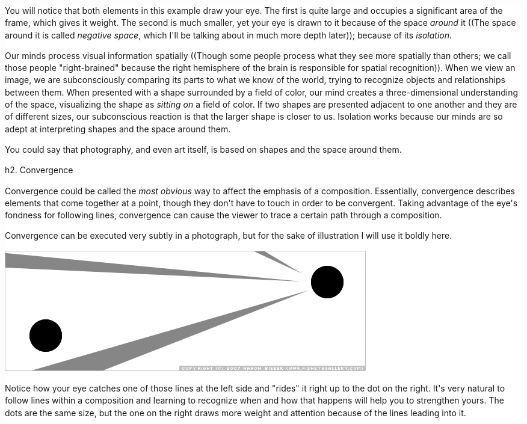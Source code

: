 You will notice that both elements in this example draw your eye. The
first is quite large and occupies a significant area of the frame, which
gives it weight. The second is much smaller, yet your eye is drawn to it
because of the space _around_ it ((The space around it is called
_negative space_, which I'll be talking about in much more depth
later)); because of its _isolation_.

Our minds process visual information spatially ((Though some people
process what they see more spatially than others; we call those people
"right-brained" because the right hemisphere of the brain is responsible
for spatial recognition)). When we view an image, we are subconsciously
comparing its parts to what we know of the world, trying to recognize
objects and relationships between them. When presented with a shape
surrounded by a field of color, our mind creates a three-dimensional
understanding of the space, visualizing the shape as _sitting on_ a
field of color. If two shapes are presented adjacent to one another and
they are of different sizes, our subconscious reaction is that the
larger shape is closer to us. Isolation works because our minds are so
adept at interpreting shapes and the space around them.

You could say that photography, and even art itself, is based on shapes
and the space around them.

h2. Convergence

Convergence could be called the _most obvious_ way to affect the
emphasis of a composition. Essentially, convergence describes elements
that come together at a point, though they don't have to touch in order
to be convergent. Taking advantage of the eye's fondness for following
lines, convergence can cause the viewer to trace a certain path through
a composition.

Convergence can be executed very subtly in a photograph, but for the
sake of illustration I will use it boldly here.

![](/articles/DesignConcepts/PartII/Figure-8.gif)

Notice how your eye catches one of those lines at the left side and
"rides" it right up to the dot on the right. It's very natural to follow
lines within a composition and learning to recognize when and how that
happens will help you to strengthen yours. The dots are the same size,
but the one on the right draws more weight and attention because of the
lines leading into it.
